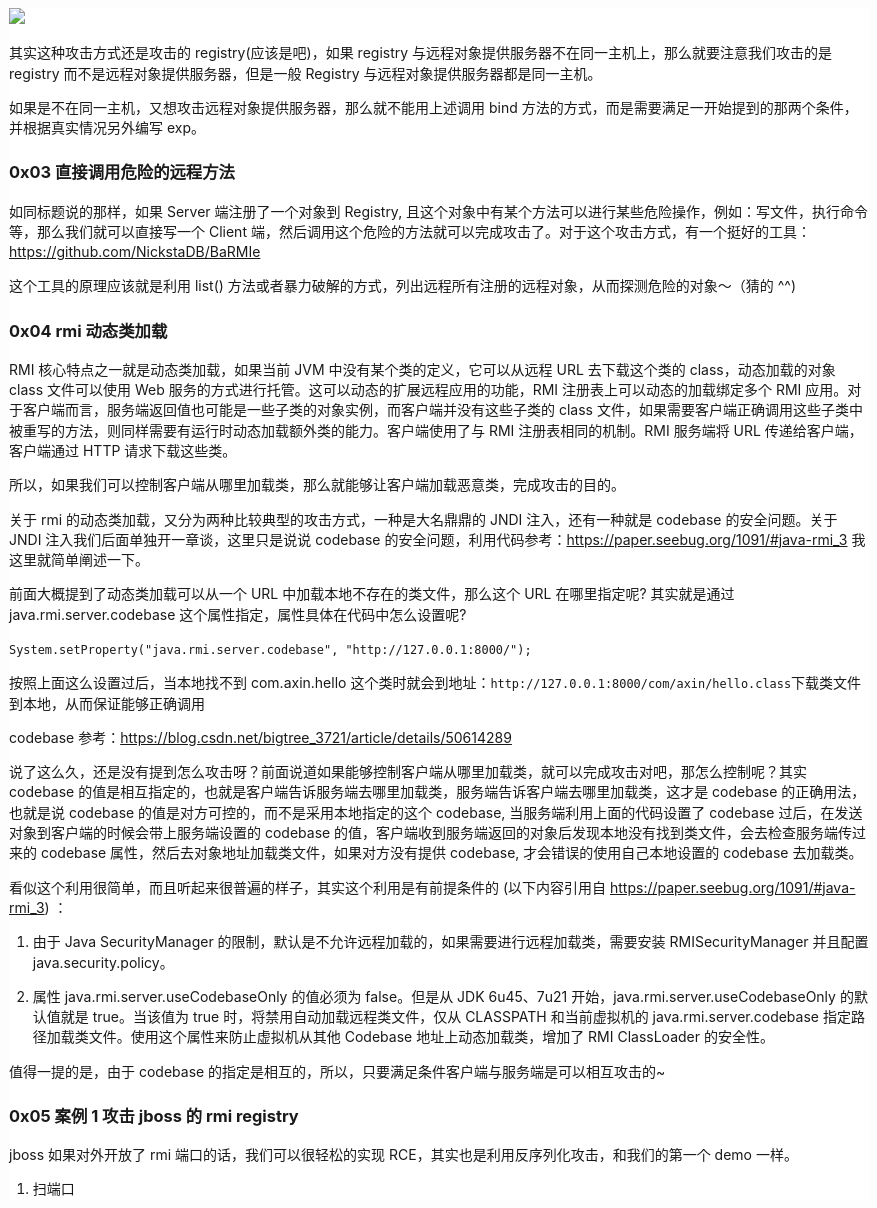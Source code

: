 ![](https://mmbiz.qpic.cn/mmbiz_png/xeqp4Yyd9TeVSvh2Wphm6gemxzatIIFshZe5kUhvxcfZj90xtkwusMtNciawdhJVxnXRia2Z1ucNRCibgWAlS3g7g/640?wx_fmt=png)

其实这种攻击方式还是攻击的 registry(应该是吧)，如果 registry 与远程对象提供服务器不在同一主机上，那么就要注意我们攻击的是 registry 而不是远程对象提供服务器，但是一般 Registry 与远程对象提供服务器都是同一主机。

如果是不在同一主机，又想攻击远程对象提供服务器，那么就不能用上述调用 bind 方法的方式，而是需要满足一开始提到的那两个条件，并根据真实情况另外编写 exp。

### 0x03 直接调用危险的远程方法

如同标题说的那样，如果 Server 端注册了一个对象到 Registry, 且这个对象中有某个方法可以进行某些危险操作，例如：写文件，执行命令等，那么我们就可以直接写一个 Client 端，然后调用这个危险的方法就可以完成攻击了。对于这个攻击方式，有一个挺好的工具：https://github.com/NickstaDB/BaRMIe

这个工具的原理应该就是利用 list() 方法或者暴力破解的方式，列出远程所有注册的远程对象，从而探测危险的对象～（猜的 ^^)

### 0x04 rmi 动态类加载

RMI 核心特点之一就是动态类加载，如果当前 JVM 中没有某个类的定义，它可以从远程 URL 去下载这个类的 class，动态加载的对象 class 文件可以使用 Web 服务的方式进行托管。这可以动态的扩展远程应用的功能，RMI 注册表上可以动态的加载绑定多个 RMI 应用。对于客户端而言，服务端返回值也可能是一些子类的对象实例，而客户端并没有这些子类的 class 文件，如果需要客户端正确调用这些子类中被重写的方法，则同样需要有运行时动态加载额外类的能力。客户端使用了与 RMI 注册表相同的机制。RMI 服务端将 URL 传递给客户端，客户端通过 HTTP 请求下载这些类。

所以，如果我们可以控制客户端从哪里加载类，那么就能够让客户端加载恶意类，完成攻击的目的。

关于 rmi 的动态类加载，又分为两种比较典型的攻击方式，一种是大名鼎鼎的 JNDI 注入，还有一种就是 codebase 的安全问题。关于 JNDI 注入我们后面单独开一章谈，这里只是说说 codebase 的安全问题，利用代码参考：https://paper.seebug.org/1091/#java-rmi_3 我这里就简单阐述一下。

前面大概提到了动态类加载可以从一个 URL 中加载本地不存在的类文件，那么这个 URL 在哪里指定呢? 其实就是通过 java.rmi.server.codebase 这个属性指定，属性具体在代码中怎么设置呢?

```
System.setProperty("java.rmi.server.codebase", "http://127.0.0.1:8000/");
```

按照上面这么设置过后，当本地找不到 com.axin.hello 这个类时就会到地址：`http://127.0.0.1:8000/com/axin/hello.class`下载类文件到本地，从而保证能够正确调用

codebase 参考：https://blog.csdn.net/bigtree_3721/article/details/50614289

说了这么久，还是没有提到怎么攻击呀？前面说道如果能够控制客户端从哪里加载类，就可以完成攻击对吧，那怎么控制呢？其实 codebase 的值是相互指定的，也就是客户端告诉服务端去哪里加载类，服务端告诉客户端去哪里加载类，这才是 codebase 的正确用法，也就是说 codebase 的值是对方可控的，而不是采用本地指定的这个 codebase, 当服务端利用上面的代码设置了 codebase 过后，在发送对象到客户端的时候会带上服务端设置的 codebase 的值，客户端收到服务端返回的对象后发现本地没有找到类文件，会去检查服务端传过来的 codebase 属性，然后去对象地址加载类文件，如果对方没有提供 codebase, 才会错误的使用自己本地设置的 codebase 去加载类。

看似这个利用很简单，而且听起来很普遍的样子，其实这个利用是有前提条件的 (以下内容引用自 https://paper.seebug.org/1091/#java-rmi_3) ：

1.  由于 Java SecurityManager 的限制，默认是不允许远程加载的，如果需要进行远程加载类，需要安装 RMISecurityManager 并且配置 java.security.policy。
    
2.  属性 java.rmi.server.useCodebaseOnly 的值必须为 false。但是从 JDK 6u45、7u21 开始，java.rmi.server.useCodebaseOnly 的默认值就是 true。当该值为 true 时，将禁用自动加载远程类文件，仅从 CLASSPATH 和当前虚拟机的 java.rmi.server.codebase 指定路径加载类文件。使用这个属性来防止虚拟机从其他 Codebase 地址上动态加载类，增加了 RMI ClassLoader 的安全性。
    

值得一提的是，由于 codebase 的指定是相互的，所以，只要满足条件客户端与服务端是可以相互攻击的~

### 0x05 案例 1 攻击 jboss 的 rmi registry

jboss 如果对外开放了 rmi 端口的话，我们可以很轻松的实现 RCE，其实也是利用反序列化攻击，和我们的第一个 demo 一样。

1.  扫端口
    
